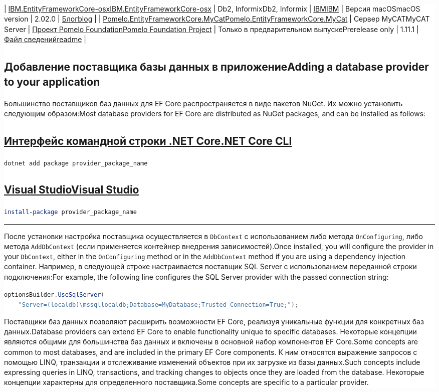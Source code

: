 | [<span data-ttu-id="d2dfc-238">IBM.EntityFrameworkCore-osx</span><span class="sxs-lookup"><span data-stu-id="d2dfc-238">IBM.EntityFrameworkCore-osx</span></span>](https://www.nuget.org/packages/IBM.EntityFrameworkCore-osx)                            | <span data-ttu-id="d2dfc-239">Db2, Informix</span><span class="sxs-lookup"><span data-stu-id="d2dfc-239">Db2, Informix</span></span>              | [<span data-ttu-id="d2dfc-240">IBM</span><span class="sxs-lookup"><span data-stu-id="d2dfc-240">IBM</span></span>](https://ibm.com)                                                        | <span data-ttu-id="d2dfc-241">Версия macOS</span><span class="sxs-lookup"><span data-stu-id="d2dfc-241">macOS version</span></span>        | <span data-ttu-id="d2dfc-242">2.0</span><span class="sxs-lookup"><span data-stu-id="d2dfc-242">2.0</span></span>               | [<span data-ttu-id="d2dfc-243">Блог</span><span class="sxs-lookup"><span data-stu-id="d2dfc-243">blog</span></span>](https://www.ibm.com/developerworks/community/blogs/96960515-2ea1-4391-8170-b0515d08e4da/entry/Creating_Entity_Data_Model_using_IBM_Data_Server_providers_for_Entity_Framework_Core?lang=en) |
| [<span data-ttu-id="d2dfc-244">Pomelo.EntityFrameworkCore.MyCat</span><span class="sxs-lookup"><span data-stu-id="d2dfc-244">Pomelo.EntityFrameworkCore.MyCat</span></span>](https://www.nuget.org/packages/Pomelo.EntityFrameworkCore.MyCat)                  | <span data-ttu-id="d2dfc-245">Сервер MyCAT</span><span class="sxs-lookup"><span data-stu-id="d2dfc-245">MyCAT Server</span></span>               | [<span data-ttu-id="d2dfc-246">Проект Pomelo Foundation</span><span class="sxs-lookup"><span data-stu-id="d2dfc-246">Pomelo Foundation Project</span></span>](https://github.com/PomeloFoundation)              | <span data-ttu-id="d2dfc-247">Только в предварительном выпуске</span><span class="sxs-lookup"><span data-stu-id="d2dfc-247">Prerelease only</span></span>      | <span data-ttu-id="d2dfc-248">1.1</span><span class="sxs-lookup"><span data-stu-id="d2dfc-248">1.1</span></span>               | [<span data-ttu-id="d2dfc-249">Файл сведений</span><span class="sxs-lookup"><span data-stu-id="d2dfc-249">readme</span></span>](https://github.com/PomeloFoundation/Pomelo.EntityFrameworkCore.MyCat/blob/master/README.md)                                                                                               |

## <a name="adding-a-database-provider-to-your-application"></a><span data-ttu-id="d2dfc-250">Добавление поставщика базы данных в приложение</span><span class="sxs-lookup"><span data-stu-id="d2dfc-250">Adding a database provider to your application</span></span>

<span data-ttu-id="d2dfc-251">Большинство поставщиков баз данных для EF Core распространяется в виде пакетов NuGet. Их можно установить следующим образом:</span><span class="sxs-lookup"><span data-stu-id="d2dfc-251">Most database providers for EF Core are distributed as NuGet packages, and can be installed as follows:</span></span>

## <a name="net-core-cli"></a>[<span data-ttu-id="d2dfc-252">Интерфейс командной строки .NET Core</span><span class="sxs-lookup"><span data-stu-id="d2dfc-252">.NET Core CLI</span></span>](#tab/dotnet-core-cli)

```dotnetcli
dotnet add package provider_package_name
```

## <a name="visual-studio"></a>[<span data-ttu-id="d2dfc-253">Visual Studio</span><span class="sxs-lookup"><span data-stu-id="d2dfc-253">Visual Studio</span></span>](#tab/vs)

``` powershell
install-package provider_package_name
```

***

<span data-ttu-id="d2dfc-254">После установки настройка поставщика осуществляется в `DbContext` с использованием либо метода `OnConfiguring`, либо метода `AddDbContext` (если применяется контейнер внедрения зависимостей).</span><span class="sxs-lookup"><span data-stu-id="d2dfc-254">Once installed, you will configure the provider in your `DbContext`, either in the `OnConfiguring` method or in the `AddDbContext` method if you are using a dependency injection container.</span></span>
<span data-ttu-id="d2dfc-255">Например, в следующей строке настраивается поставщик SQL Server с использованием переданной строки подключения:</span><span class="sxs-lookup"><span data-stu-id="d2dfc-255">For example, the following line configures the SQL Server provider with the passed connection string:</span></span>

``` csharp
optionsBuilder.UseSqlServer(
    "Server=(localdb)\mssqllocaldb;Database=MyDatabase;Trusted_Connection=True;");
```  

<span data-ttu-id="d2dfc-256">Поставщики баз данных позволяют расширить возможности EF Core, реализуя уникальные функции для конкретных баз данных.</span><span class="sxs-lookup"><span data-stu-id="d2dfc-256">Database providers can extend EF Core to enable functionality unique to specific databases.</span></span>
<span data-ttu-id="d2dfc-257">Некоторые концепции являются общими для большинства баз данных и включены в основной набор компонентов EF Core.</span><span class="sxs-lookup"><span data-stu-id="d2dfc-257">Some concepts are common to most databases, and are included in the primary EF Core components.</span></span>
<span data-ttu-id="d2dfc-258">К ним относятся выражение запросов с помощью LINQ, транзакции и отслеживание изменений объектов при их загрузке из базы данных.</span><span class="sxs-lookup"><span data-stu-id="d2dfc-258">Such concepts include expressing queries in LINQ, transactions, and tracking changes to objects once they are loaded from the database.</span></span>
<span data-ttu-id="d2dfc-259">Некоторые концепции характерны для определенного поставщика.</span><span class="sxs-lookup"><span data-stu-id="d2dfc-259">Some concepts are specific to a particular provider.</span></span>